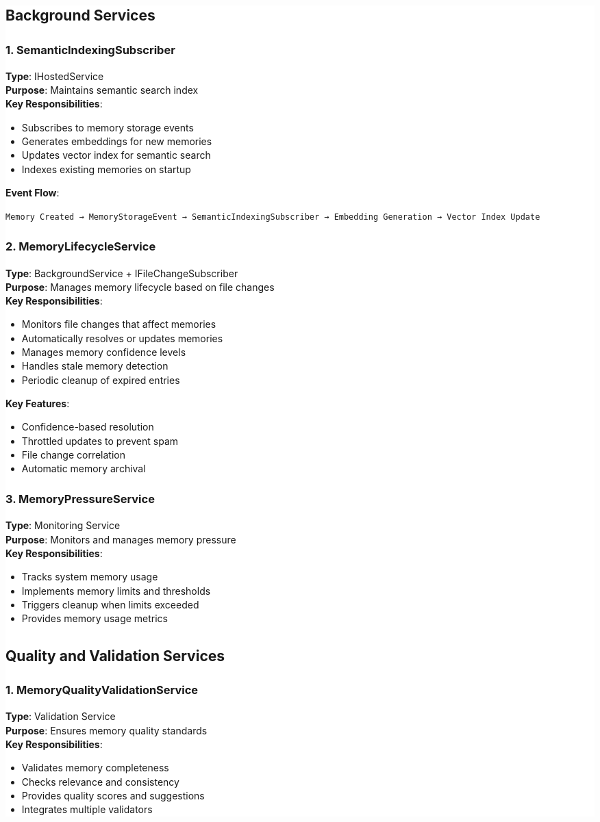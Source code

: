## Background Services

### 1. SemanticIndexingSubscriber
**Type**: IHostedService  
**Purpose**: Maintains semantic search index  
**Key Responsibilities**:
- Subscribes to memory storage events
- Generates embeddings for new memories
- Updates vector index for semantic search
- Indexes existing memories on startup

**Event Flow**:
```
Memory Created → MemoryStorageEvent → SemanticIndexingSubscriber → Embedding Generation → Vector Index Update
```

### 2. MemoryLifecycleService
**Type**: BackgroundService + IFileChangeSubscriber  
**Purpose**: Manages memory lifecycle based on file changes  
**Key Responsibilities**:
- Monitors file changes that affect memories
- Automatically resolves or updates memories
- Manages memory confidence levels
- Handles stale memory detection
- Periodic cleanup of expired entries

**Key Features**:
- Confidence-based resolution
- Throttled updates to prevent spam
- File change correlation
- Automatic memory archival

### 3. MemoryPressureService
**Type**: Monitoring Service  
**Purpose**: Monitors and manages memory pressure  
**Key Responsibilities**:
- Tracks system memory usage
- Implements memory limits and thresholds
- Triggers cleanup when limits exceeded
- Provides memory usage metrics

## Quality and Validation Services

### 1. MemoryQualityValidationService
**Type**: Validation Service  
**Purpose**: Ensures memory quality standards  
**Key Responsibilities**:
- Validates memory completeness
- Checks relevance and consistency
- Provides quality scores and suggestions
- Integrates multiple validators
